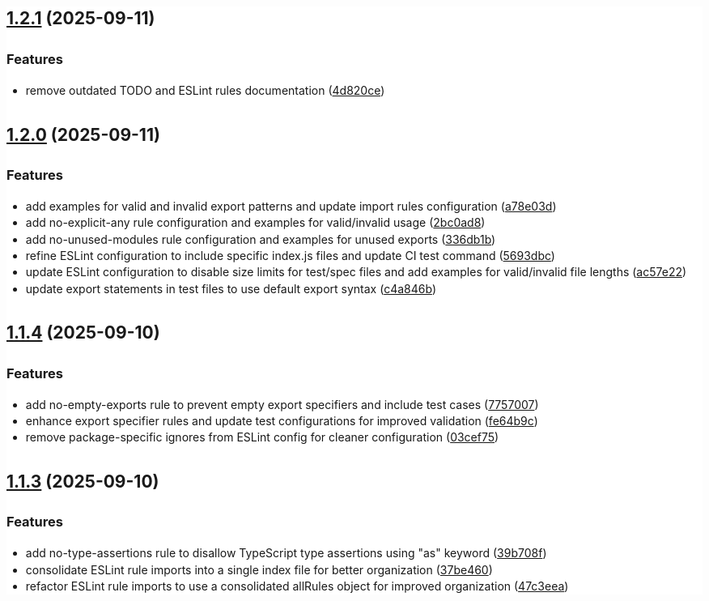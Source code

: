## [1.2.1](https://github.com/tupe12334/eslint-config/compare/v1.2.0...v1.2.1) (2025-09-11)

### Features

* remove outdated TODO and ESLint rules documentation ([4d820ce](https://github.com/tupe12334/eslint-config/commit/4d820cec99d8ffb8e9e23c8c313e644351871d70))

## [1.2.0](https://github.com/tupe12334/eslint-config/compare/v1.1.4...v1.2.0) (2025-09-11)

### Features

* add examples for valid and invalid export patterns and update import rules configuration ([a78e03d](https://github.com/tupe12334/eslint-config/commit/a78e03d201e335b423c1830593c015ddd0346028))
* add no-explicit-any rule configuration and examples for valid/invalid usage ([2bc0ad8](https://github.com/tupe12334/eslint-config/commit/2bc0ad836ff42199456ebc7ebd0b6948cca1a7b1))
* add no-unused-modules rule configuration and examples for unused exports ([336db1b](https://github.com/tupe12334/eslint-config/commit/336db1b26bf4ac0d3e9bd56c95817748bfda4799))
* refine ESLint configuration to include specific index.js files and update CI test command ([5693dbc](https://github.com/tupe12334/eslint-config/commit/5693dbc65dc37cbddb6a41498b4886d360c17684))
* update ESLint configuration to disable size limits for test/spec files and add examples for valid/invalid file lengths ([ac57e22](https://github.com/tupe12334/eslint-config/commit/ac57e223f7d1cedab32976cee5f305ca197ca0c8))
* update export statements in test files to use default export syntax ([c4a846b](https://github.com/tupe12334/eslint-config/commit/c4a846bc78105f287fafcb4248c8de334c84b0fb))

## [1.1.4](https://github.com/tupe12334/eslint-config/compare/v1.1.3...v1.1.4) (2025-09-10)

### Features

* add no-empty-exports rule to prevent empty export specifiers and include test cases ([7757007](https://github.com/tupe12334/eslint-config/commit/77570076e41bdab64dbed53ca7a40a935eda7e3a))
* enhance export specifier rules and update test configurations for improved validation ([fe64b9c](https://github.com/tupe12334/eslint-config/commit/fe64b9cb7f1bdf80b16a97db75a5fd04901c2e7f))
* remove package-specific ignores from ESLint config for cleaner configuration ([03cef75](https://github.com/tupe12334/eslint-config/commit/03cef75a6ad6d682ede5f4c5dc5d5e1a8d0a9aaa))

## [1.1.3](https://github.com/tupe12334/eslint-config/compare/v1.1.2...v1.1.3) (2025-09-10)

### Features

* add no-type-assertions rule to disallow TypeScript type assertions using "as" keyword ([39b708f](https://github.com/tupe12334/eslint-config/commit/39b708f9da6eb0c491b0e53248af78821f4b3598))
* consolidate ESLint rule imports into a single index file for better organization ([37be460](https://github.com/tupe12334/eslint-config/commit/37be46083350d151a5803b9c230c538caa9eb857))
* refactor ESLint rule imports to use a consolidated allRules object for improved organization ([47c3eea](https://github.com/tupe12334/eslint-config/commit/47c3eea5f02dd204bf86ab6150d319eed07440da))
